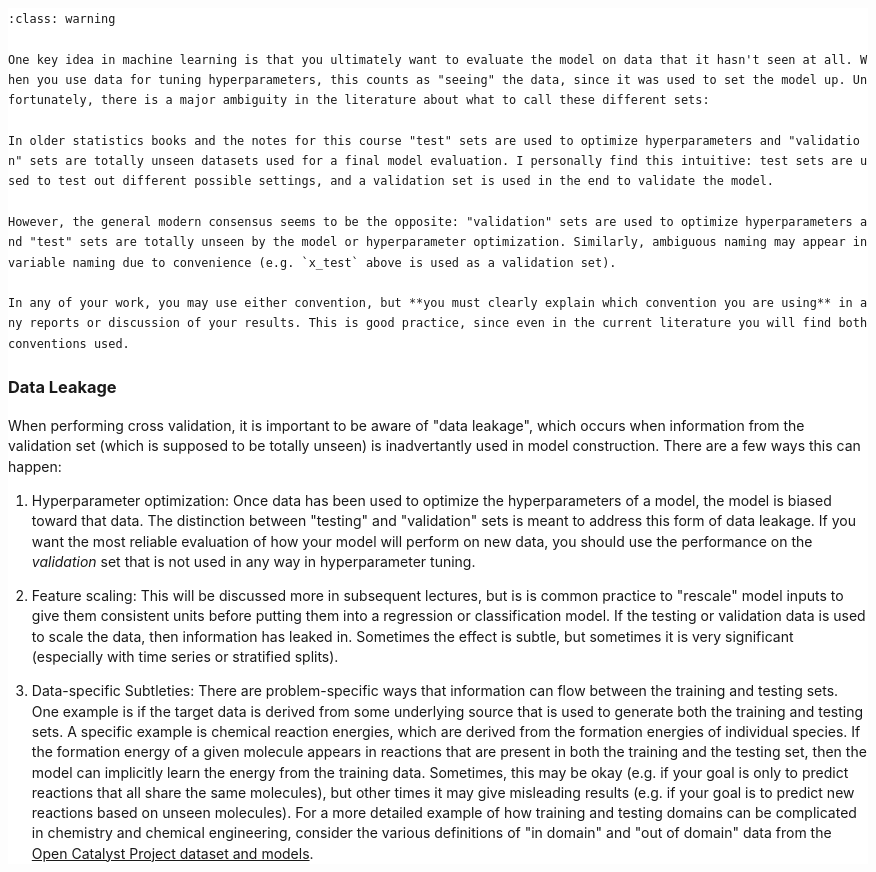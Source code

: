 ```{admonition} Terminology around "test" and "validation" sets.
:class: warning

One key idea in machine learning is that you ultimately want to evaluate the model on data that it hasn't seen at all. When you use data for tuning hyperparameters, this counts as "seeing" the data, since it was used to set the model up. Unfortunately, there is a major ambiguity in the literature about what to call these different sets:

In older statistics books and the notes for this course "test" sets are used to optimize hyperparameters and "validation" sets are totally unseen datasets used for a final model evaluation. I personally find this intuitive: test sets are used to test out different possible settings, and a validation set is used in the end to validate the model.

However, the general modern consensus seems to be the opposite: "validation" sets are used to optimize hyperparameters and "test" sets are totally unseen by the model or hyperparameter optimization. Similarly, ambiguous naming may appear in variable naming due to convenience (e.g. `x_test` above is used as a validation set).

In any of your work, you may use either convention, but **you must clearly explain which convention you are using** in any reports or discussion of your results. This is good practice, since even in the current literature you will find both conventions used.
```

### Data Leakage

When performing cross validation, it is important to be aware of "data leakage", which occurs when information from the validation set (which is supposed to be totally unseen) is inadvertantly used in model construction. There are a few ways this can happen:

1. Hyperparameter optimization: Once data has been used to optimize the hyperparameters of a model, the model is biased toward that data. The distinction between "testing" and "validation" sets is meant to address this form of data leakage. If you want the most reliable evaluation of how your model will perform on new data, you should use the performance on the *validation* set that is not used in any way in hyperparameter tuning.

2. Feature scaling: This will be discussed more in subsequent lectures, but is is common practice to "rescale" model inputs to give them consistent units before putting them into a regression or classification model. If the testing or validation data is used to scale the data, then information has leaked in. Sometimes the effect is subtle, but sometimes it is very significant (especially with time series or stratified splits).

3. Data-specific Subtleties: There are problem-specific ways that information can flow between the training and testing sets. One example is if the target data is derived from some underlying source that is used to generate both the training and testing sets. A specific example is chemical reaction energies, which are derived from the formation energies of individual species. If the formation energy of a given molecule appears in reactions that are present in both the training and the testing set, then the model can implicitly learn the energy from the training data. Sometimes, this may be okay (e.g. if your goal is only to predict reactions that all share the same molecules), but other times it may give misleading results (e.g. if your goal is to predict new reactions based on unseen molecules). For a more detailed example of how training and testing domains can be complicated in chemistry and chemical engineering, consider the various definitions of "in domain" and "out of domain" data from the [Open Catalyst Project dataset and models](https://pubs.acs.org/doi/10.1021/acscatal.0c04525).
